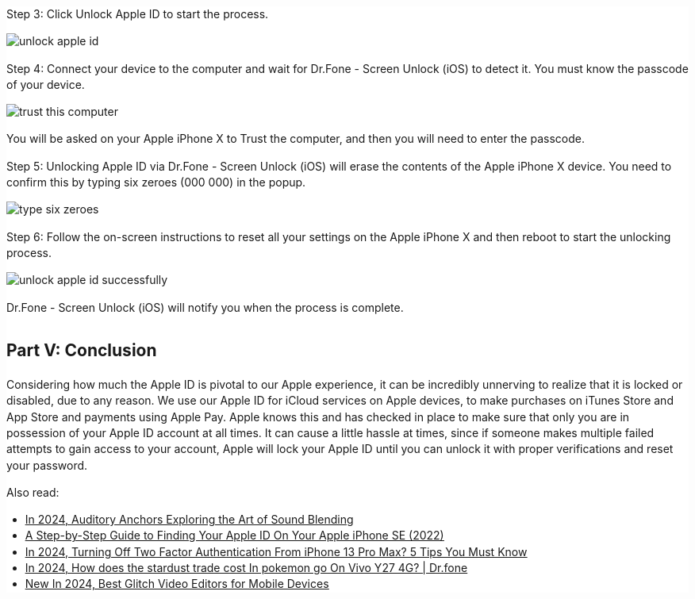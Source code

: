 Step 3: Click Unlock Apple ID to start the process.

![unlock apple id](https://images.wondershare.com/drfone/guide/android-screen-unlock-2.png)

Step 4: Connect your device to the computer and wait for Dr.Fone - Screen Unlock (iOS) to detect it. You must know the passcode of your device.

![trust this computer](https://images.wondershare.com/drfone/drfone/trust-computer.jpg)

You will be asked on your Apple iPhone X to Trust the computer, and then you will need to enter the passcode.

Step 5: Unlocking Apple ID via Dr.Fone - Screen Unlock (iOS) will erase the contents of the Apple iPhone X device. You need to confirm this by typing six zeroes (000 000) in the popup.

![type six zeroes](https://images.wondershare.com/drfone/drfone/attention.jpg)

Step 6: Follow the on-screen instructions to reset all your settings on the Apple iPhone X and then reboot to start the unlocking process.

![unlock apple id successfully](https://images.wondershare.com/drfone/guide/remove-apple-id-8.png)

Dr.Fone - Screen Unlock (iOS) will notify you when the process is complete.

## Part V: Conclusion

Considering how much the Apple ID is pivotal to our Apple experience, it can be incredibly unnerving to realize that it is locked or disabled, due to any reason. We use our Apple ID for iCloud services on Apple devices, to make purchases on iTunes Store and App Store and payments using Apple Pay. Apple knows this and has checked in place to make sure that only you are in possession of your Apple ID account at all times. It can cause a little hassle at times, since if someone makes multiple failed attempts to gain access to your account, Apple will lock your Apple ID until you can unlock it with proper verifications and reset your password.


<ins class="adsbygoogle"
     style="display:block"
     data-ad-format="autorelaxed"
     data-ad-client="ca-pub-7571918770474297"
     data-ad-slot="1223367746"></ins>
<ins class="adsbygoogle"
     style="display:block"
     data-ad-client="ca-pub-7571918770474297"
     data-ad-slot="8358498916"
     data-ad-format="auto"
     data-full-width-responsive="true"></ins>






<span class="atpl-alsoreadstyle">Also read:</span>
<div><ul>
<li><a href="https://extra-lessons.techidaily.com/in-2024-auditory-anchors-exploring-the-art-of-sound-blending/"><u>In 2024, Auditory Anchors  Exploring the Art of Sound Blending</u></a></li>
<li><a href="https://apple-account.techidaily.com/a-step-by-step-guide-to-finding-your-apple-id-on-your-apple-iphone-se-2022-by-drfone-ios/"><u>A Step-by-Step Guide to Finding Your Apple ID On Your Apple iPhone SE (2022)</u></a></li>
<li><a href="https://apple-account.techidaily.com/in-2024-turning-off-two-factor-authentication-from-iphone-13-pro-max-5-tips-you-must-know-by-drfone-ios/"><u>In 2024, Turning Off Two Factor Authentication From iPhone 13 Pro Max? 5 Tips You Must Know</u></a></li>
<li><a href="https://change-location.techidaily.com/in-2024-how-does-the-stardust-trade-cost-in-pokemon-go-on-vivo-y27-4g-drfone-by-drfone-virtual-android/"><u>In 2024, How does the stardust trade cost In pokemon go On Vivo Y27 4G? | Dr.fone</u></a></li>
<li><a href="https://ai-video-apps.techidaily.com/new-in-2024-best-glitch-video-editors-for-mobile-devices/"><u>New In 2024, Best Glitch Video Editors for Mobile Devices</u></a></li>
